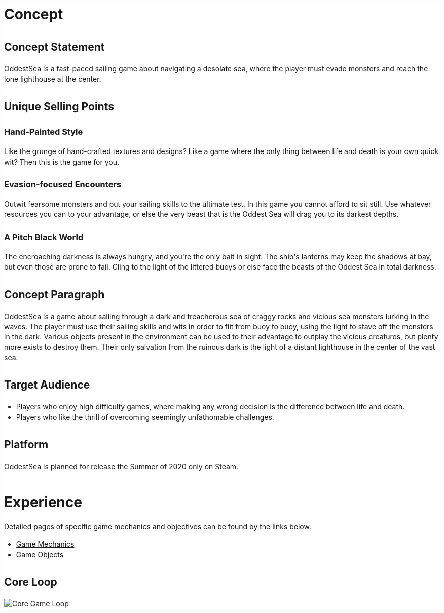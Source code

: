  
 # Concept
## Concept Statement
OddestSea is a fast-paced sailing game about navigating a desolate sea, where the player must evade monsters and reach the lone lighthouse at the center.

## Unique Selling Points
### Hand-Painted Style
Like the grunge of hand-crafted textures and designs? Like a game where the only thing between life and death is your own quick wit? Then this is the game for you.

### Evasion-focused Encounters
Outwit fearsome monsters and put your sailing skills to the ultimate test. In this game you cannot afford to sit still. Use whatever resources you can to your advantage, or else the very beast that is the Oddest Sea will drag you to its darkest depths.

### A Pitch Black World
The encroaching darkness is always hungry, and you're the only bait in sight. The ship's lanterns may keep the shadows at bay, but even those are prone to fail. Cling to the light of the littered buoys or else face the beasts of the Oddest Sea in total darkness.

## Concept Paragraph
OddestSea is a game about sailing through a dark and treacherous sea of craggy rocks and vicious sea monsters lurking in the waves. The player must use their sailing skills and wits in order to flit from buoy to buoy, using the light to stave off the monsters in the dark. Various objects present in the environment can be used to their advantage to outplay the vicious creatures, but plenty more exists to destroy them. Their only salvation from the ruinous dark is the light of a distant lighthouse in the center of the vast sea. 

## Target Audience
* Players who enjoy high difficulty games, where making any wrong decision is the difference between life and death.
* Players who like the thrill of overcoming seemingly unfathomable challenges.

## Platform
OddestSea is planned for release the Summer of 2020 only on Steam.


# Experience
Detailed pages of specific game mechanics and objectives can be found by the links below.
* [Game Mechanics](#mechanics)
* [Game Objects](#objects)

## Core Loop
![Core Game Loop](https://github.com/rockretep/oddestsea/blob/master/documentation%20resources/core%20loop.png)
